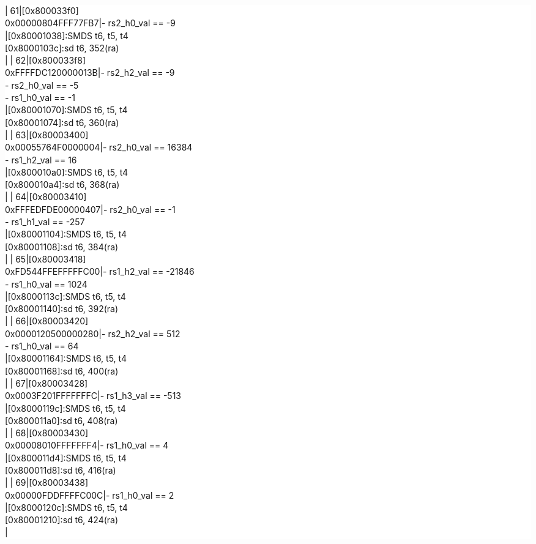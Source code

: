 |  61|[0x800033f0]<br>0x00000804FFF77FB7|- rs2_h0_val == -9<br>                                                                                                                                                                                                                                                                                                                                                                                                                                                                                                             |[0x80001038]:SMDS t6, t5, t4<br> [0x8000103c]:sd t6, 352(ra)<br>      |
|  62|[0x800033f8]<br>0xFFFFDC120000013B|- rs2_h2_val == -9<br> - rs2_h0_val == -5<br> - rs1_h0_val == -1<br>                                                                                                                                                                                                                                                                                                                                                                                                                                                               |[0x80001070]:SMDS t6, t5, t4<br> [0x80001074]:sd t6, 360(ra)<br>      |
|  63|[0x80003400]<br>0x00055764F0000004|- rs2_h0_val == 16384<br> - rs1_h2_val == 16<br>                                                                                                                                                                                                                                                                                                                                                                                                                                                                                   |[0x800010a0]:SMDS t6, t5, t4<br> [0x800010a4]:sd t6, 368(ra)<br>      |
|  64|[0x80003410]<br>0xFFFEDFDE00000407|- rs2_h0_val == -1<br> - rs1_h1_val == -257<br>                                                                                                                                                                                                                                                                                                                                                                                                                                                                                    |[0x80001104]:SMDS t6, t5, t4<br> [0x80001108]:sd t6, 384(ra)<br>      |
|  65|[0x80003418]<br>0xFD544FFEFFFFFC00|- rs1_h2_val == -21846<br> - rs1_h0_val == 1024<br>                                                                                                                                                                                                                                                                                                                                                                                                                                                                                |[0x8000113c]:SMDS t6, t5, t4<br> [0x80001140]:sd t6, 392(ra)<br>      |
|  66|[0x80003420]<br>0x0000120500000280|- rs2_h2_val == 512<br> - rs1_h0_val == 64<br>                                                                                                                                                                                                                                                                                                                                                                                                                                                                                     |[0x80001164]:SMDS t6, t5, t4<br> [0x80001168]:sd t6, 400(ra)<br>      |
|  67|[0x80003428]<br>0x0003F201FFFFFFFC|- rs1_h3_val == -513<br>                                                                                                                                                                                                                                                                                                                                                                                                                                                                                                           |[0x8000119c]:SMDS t6, t5, t4<br> [0x800011a0]:sd t6, 408(ra)<br>      |
|  68|[0x80003430]<br>0x00008010FFFFFFF4|- rs1_h0_val == 4<br>                                                                                                                                                                                                                                                                                                                                                                                                                                                                                                              |[0x800011d4]:SMDS t6, t5, t4<br> [0x800011d8]:sd t6, 416(ra)<br>      |
|  69|[0x80003438]<br>0x00000FDDFFFFC00C|- rs1_h0_val == 2<br>                                                                                                                                                                                                                                                                                                                                                                                                                                                                                                              |[0x8000120c]:SMDS t6, t5, t4<br> [0x80001210]:sd t6, 424(ra)<br>      |